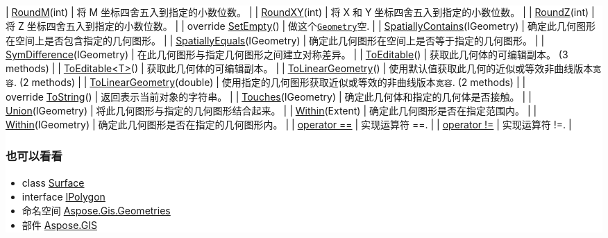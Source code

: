 | [RoundM](../../aspose.gis.geometries/geometry/roundm/)(int) | 将 M 坐标四舍五入到指定的小数位数。 |
| [RoundXY](../../aspose.gis.geometries/geometry/roundxy/)(int) | 将 X 和 Y 坐标四舍五入到指定的小数位数。 |
| [RoundZ](../../aspose.gis.geometries/geometry/roundz/)(int) | 将 Z 坐标四舍五入到指定的小数位数。 |
| override [SetEmpty](../../aspose.gis.geometries/polygon/setempty/)() | 做这个[`Geometry`](../geometry/)空. |
| [SpatiallyContains](../../aspose.gis.geometries/geometry/spatiallycontains/)(IGeometry) | 确定此几何图形在空间上是否包含指定的几何图形。 |
| [SpatiallyEquals](../../aspose.gis.geometries/geometry/spatiallyequals/)(IGeometry) | 确定此几何图形在空间上是否等于指定的几何图形。 |
| [SymDifference](../../aspose.gis.geometries/geometry/symdifference/)(IGeometry) | 在此几何图形与指定几何图形之间建立对称差异。 |
| [ToEditable](../../aspose.gis.geometries/polygon/toeditable/#toeditable_1)() | 获取此几何体的可编辑副本。 (3 methods) |
| [ToEditable&lt;T&gt;](../../aspose.gis.geometries/geometry/toeditable/)() | 获取此几何体的可编辑副本。 |
| [ToLinearGeometry](../../aspose.gis.geometries/surface/tolineargeometry/)() | 使用默认值获取此几何的近似或等效非曲线版本`宽容`. (2 methods) |
| [ToLinearGeometry](../../aspose.gis.geometries/surface/tolineargeometry/)(double) | 使用指定的几何图形获取近似或等效的非曲线版本`宽容`. (2 methods) |
| override [ToString](../../aspose.gis.geometries/geometry/tostring/)() | 返回表示当前对象的字符串。 |
| [Touches](../../aspose.gis.geometries/geometry/touches/)(IGeometry) | 确定此几何体和指定的几何体是否接触。 |
| [Union](../../aspose.gis.geometries/geometry/union/)(IGeometry) | 将此几何图形与指定的几何图形结合起来。 |
| [Within](../../aspose.gis.geometries/geometry/within/)(Extent) | 确定此几何图形是否在指定范围内。 |
| [Within](../../aspose.gis.geometries/geometry/within/)(IGeometry) | 确定此几何图形是否在指定的几何图形内。 |
| [operator ==](../../aspose.gis.geometries/polygon/op_equality/) | 实现运算符 ==. |
| [operator !=](../../aspose.gis.geometries/polygon/op_inequality/) | 实现运算符 !=. |

### 也可以看看

* class [Surface](../surface/)
* interface [IPolygon](../ipolygon/)
* 命名空间 [Aspose.Gis.Geometries](../../aspose.gis.geometries/)
* 部件 [Aspose.GIS](../../)


